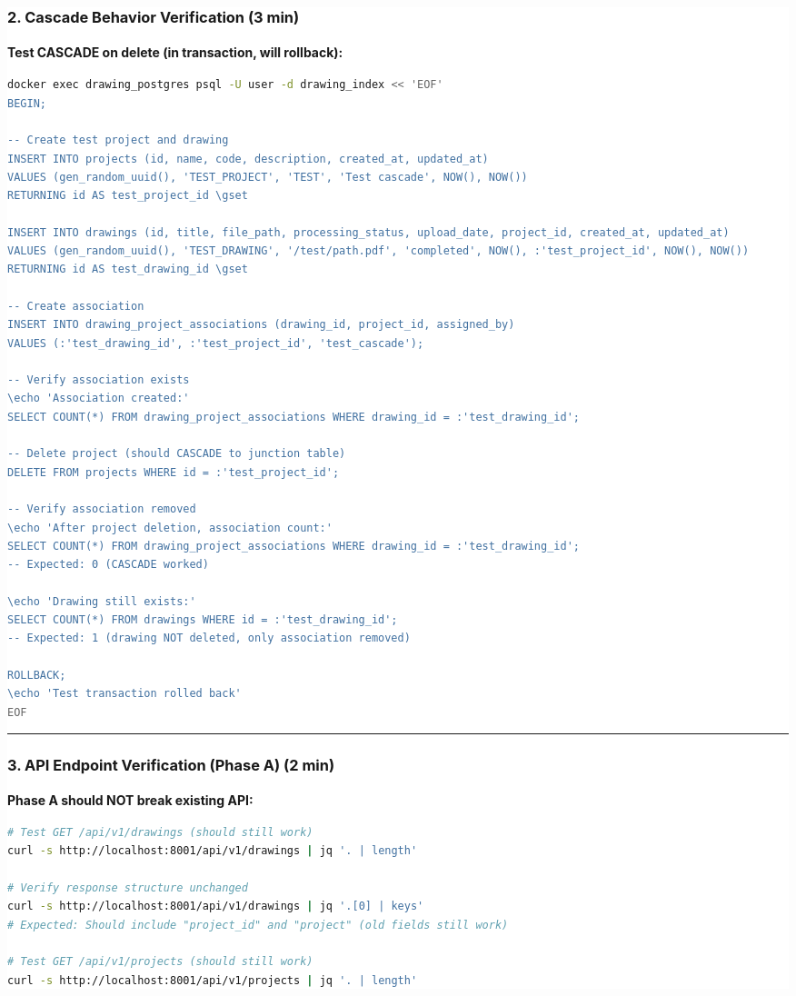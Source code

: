 
### 2. Cascade Behavior Verification (3 min)

**Test CASCADE on delete (in transaction, will rollback):**
```bash
docker exec drawing_postgres psql -U user -d drawing_index << 'EOF'
BEGIN;

-- Create test project and drawing
INSERT INTO projects (id, name, code, description, created_at, updated_at)
VALUES (gen_random_uuid(), 'TEST_PROJECT', 'TEST', 'Test cascade', NOW(), NOW())
RETURNING id AS test_project_id \gset

INSERT INTO drawings (id, title, file_path, processing_status, upload_date, project_id, created_at, updated_at)
VALUES (gen_random_uuid(), 'TEST_DRAWING', '/test/path.pdf', 'completed', NOW(), :'test_project_id', NOW(), NOW())
RETURNING id AS test_drawing_id \gset

-- Create association
INSERT INTO drawing_project_associations (drawing_id, project_id, assigned_by)
VALUES (:'test_drawing_id', :'test_project_id', 'test_cascade');

-- Verify association exists
\echo 'Association created:'
SELECT COUNT(*) FROM drawing_project_associations WHERE drawing_id = :'test_drawing_id';

-- Delete project (should CASCADE to junction table)
DELETE FROM projects WHERE id = :'test_project_id';

-- Verify association removed
\echo 'After project deletion, association count:'
SELECT COUNT(*) FROM drawing_project_associations WHERE drawing_id = :'test_drawing_id';
-- Expected: 0 (CASCADE worked)

\echo 'Drawing still exists:'
SELECT COUNT(*) FROM drawings WHERE id = :'test_drawing_id';
-- Expected: 1 (drawing NOT deleted, only association removed)

ROLLBACK;
\echo 'Test transaction rolled back'
EOF
```

---

### 3. API Endpoint Verification (Phase A) (2 min)

**Phase A should NOT break existing API:**

```bash
# Test GET /api/v1/drawings (should still work)
curl -s http://localhost:8001/api/v1/drawings | jq '. | length'

# Verify response structure unchanged
curl -s http://localhost:8001/api/v1/drawings | jq '.[0] | keys'
# Expected: Should include "project_id" and "project" (old fields still work)

# Test GET /api/v1/projects (should still work)
curl -s http://localhost:8001/api/v1/projects | jq '. | length'
```
